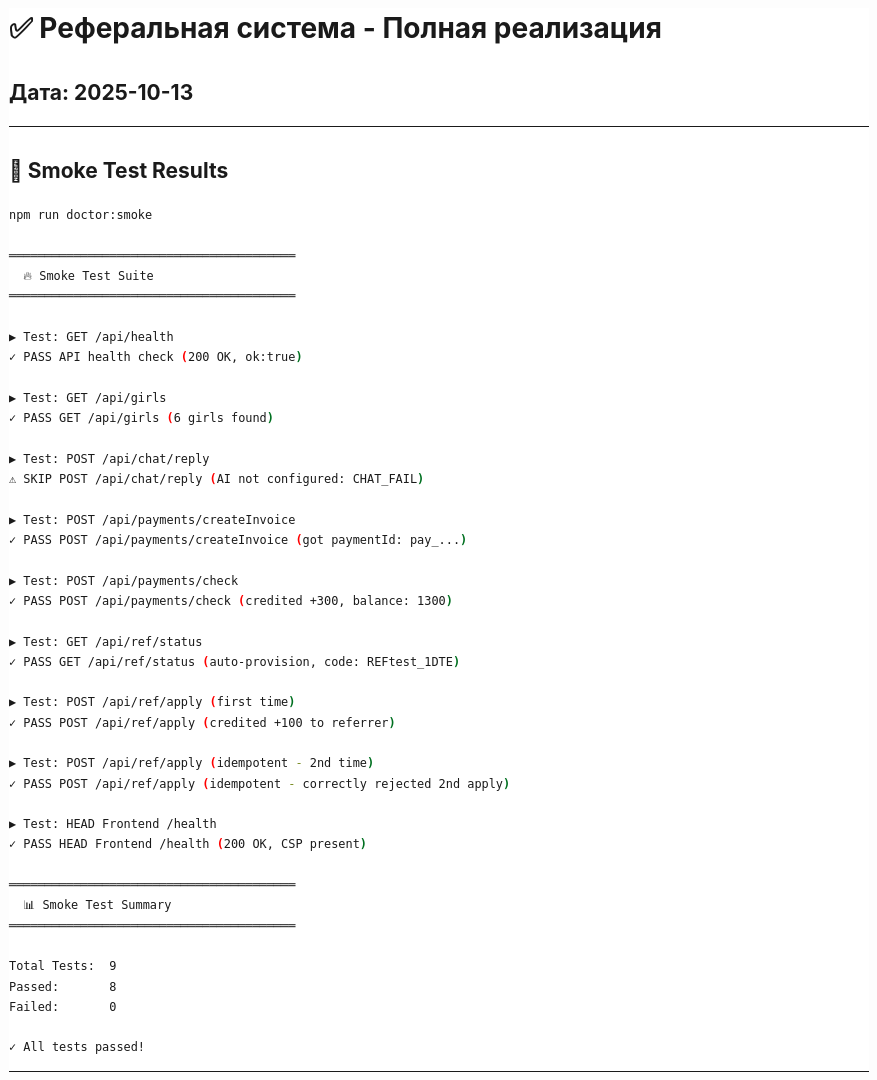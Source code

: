 # ✅ Реферальная система - Полная реализация

## Дата: 2025-10-13

---

## 🎉 Smoke Test Results

```bash
npm run doctor:smoke

════════════════════════════════════════
  🔥 Smoke Test Suite
════════════════════════════════════════

▶ Test: GET /api/health
✓ PASS API health check (200 OK, ok:true)

▶ Test: GET /api/girls
✓ PASS GET /api/girls (6 girls found)

▶ Test: POST /api/chat/reply
⚠ SKIP POST /api/chat/reply (AI not configured: CHAT_FAIL)

▶ Test: POST /api/payments/createInvoice
✓ PASS POST /api/payments/createInvoice (got paymentId: pay_...)

▶ Test: POST /api/payments/check
✓ PASS POST /api/payments/check (credited +300, balance: 1300)

▶ Test: GET /api/ref/status
✓ PASS GET /api/ref/status (auto-provision, code: REFtest_1DTE)

▶ Test: POST /api/ref/apply (first time)
✓ PASS POST /api/ref/apply (credited +100 to referrer)

▶ Test: POST /api/ref/apply (idempotent - 2nd time)
✓ PASS POST /api/ref/apply (idempotent - correctly rejected 2nd apply)

▶ Test: HEAD Frontend /health
✓ PASS HEAD Frontend /health (200 OK, CSP present)

════════════════════════════════════════
  📊 Smoke Test Summary
════════════════════════════════════════

Total Tests:  9
Passed:       8
Failed:       0

✓ All tests passed!
```

---